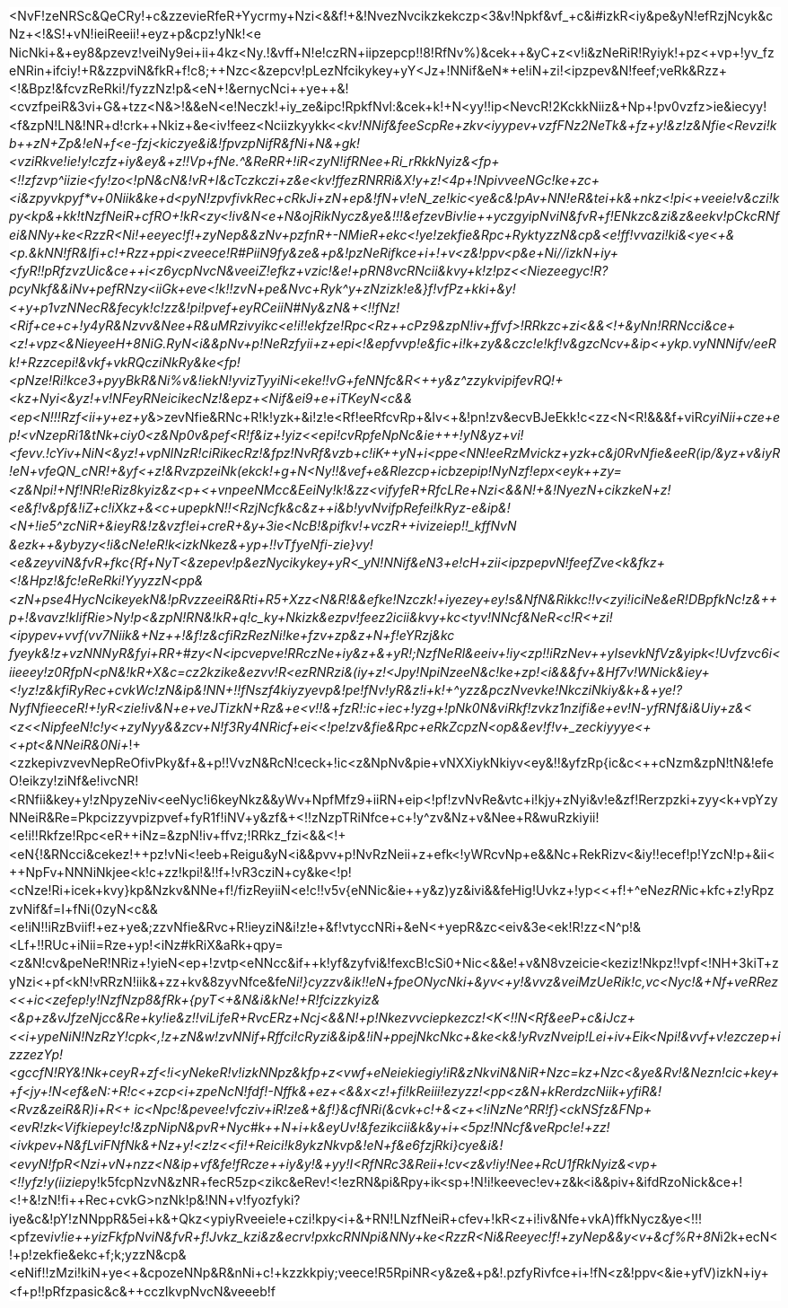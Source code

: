 <NvF!zeNRSc&QeCRy!+c&zzevieRfeR+Yycrmy+Nzi<&&f!+&!NvezNvcikzkekczp<3&v!Npkf&vf_+c&i#izkR<iy&pe&yN!efRzjNcyk&cNz+<!&S!+vN!ieiReeii!+eyz+p&cpz!yNk!<e NicNki+&+ey8&pzevz!veiNy9ei+ii+4kz<Ny.!&vff+N!e!czRN+iipzepcp!!8!RfNv%)&cek++&yC+z<v!i&zNeRiR!Ryiyk!+pz<+vp+!yv_fzeNRin+ifciy!+R&zzpviN&fkR+f!c8;++Nzc<&zepcv!pLezNfcikykey+yY<Jz+!NNif&eN*+e!iN+zi!<ipzpev&N!feef;veRk&Rzz+<!&Bpz!&fcvzReRki!/fyzzNz!p&<eN+!&ernycNci++ye++&!<cvzfpeiR&3vi+G&+tzz<N&>!&&eN<e!Neczk!+iy_ze&ipc!RpkfNvl:&cek+k!+N<yy!!ip<NevcR!2KckkNiiz&+Np+!pv0vzfz>ie&iecyy!<f&zpN!LN&!NR+d!crk++Nkiz+&e<iv!feez<Nciizkyykk<<_kv!NNif&feeScpRe+zkv<iyypev+vzfFNz2NeTk&+fz+y!&z!z&Nfie<Revzi!kb++zN+Zp&!eN+f<e-fzj<kiczye&i&!fpvzpNifR&fNi+N&+gk!<vziRkve!ie!y!czfz+iy&ey&+z!!Vp+fNe.^&ReRR+!iR<zyN!ifRNee+Ri_rRkkNyiz&<fp+<!!zfzvp^iizie<fy!zo<!pN&cN&!vR+I&cTczkczi+z&e<kv!ffezRNRRi&X!y+z!<4p+!NpivveeNGc!ke+zc+<i&zpyvkpyf*v+0Niik&ke+d<pyN!zpvfivkRec+cRkJi+zN+ep&!fN+v!eN_ze!kic<ye&c&!pAv+NN!eR&tei+k&+nkz<!pi<+veeie!v&czi!kpy<kp&+kk!tNzfNeiR+cfRO+!kR<zy<!iv&N<e+N&ojRikNycz&ye&!!!&efzevBiv!ie++yczgyipNviN&fvR+f!ENkzc&zi&z&eekv!pCkcRNfei&NNy+ke<RzzR<Ni!+eeyec!f!+zyNep&&zNv+pzfnR+-NMieR+ekc<!ye!zekfie&Rpc+RyktyzzN&cp&<e!ff!vvazi!ki&<ye<+&<p.&kNN!fR&lfi+c!+Rzz+ppi<zveece!R#PiiN9fy&ze&+p&!*pzNeRifkce+i+!+v<z&!ppv<p&e+Ni//izkN+iy+<fyR!!pRfzvzUic&ce++i<z6ycpNvcN&veeiZ!efkz+vzic!&e!+pRN8vcRNcii&kvy+k!z!pz<<Niezeegyc!R?pcyNkf&&iNv+pefRNzy<iiGk+eve<!k!!zvN+pe&Nvc+Ryk^y+zNzizk!e&}f!vfPz+kki+&y!<+y+p1vzNNecR&fecyk!c!zz&!pi!pvef+eyRCeiiN#Ny&zN&+<!!fNz!<Rif+ce+c+!y4yR&Nzvv&Nee+R&uMRzivyikc<e!i!!ekfze!Rpc<Rz++cPz9&zpN!iv+ffvf>!RRkzc+zi<&&<!+&yNn!RRNcci&ce+<z!+vpz<&NieyeeH+8NiG.RyN<i&&pNv+p!NeRzfyii+z+epi<!&epfvvp!e&fic+i!k*+zy&&czc!e!kf!v&gzcNcv+&ip<+ykp.vyNNNifv/eeRk!+Rzzcepi!&vkf+vkRQcziNkRy&ke<fp!<pNze!Ri!kce3+pyyBkR&Ni%v&!iekN!yvizTyyiNi<eke!!vG+feNNfc&R<++y&z^zzykvipifevRQ!+<kz+Nyi<&yz!+v!NFeyRNeicikecNz!&epz+<Nif&ei9+e+iTKeyN<c&&<ep<N!!!Rzf<ii+y+ez+y_&>zevNfie&RNc+R!k!yzk+&i!z!e<Rf!eeRfcvRp+&Iv<+&!pn!zv&ecvBJeEkk!c<zz<N<R!&&&f+viR*cyiNii+cze+ep!<vNzepRi1&tNk+ciy0<z&Np0v&pef<R!f&iz+!yiz<<epi!cvRpfeNpNc&ie+++!yN&yz+vi!<fevv.!cYiv+NiN<&yz!+vpNlNzR!ciRikecRz!&fpz!NvRf&vzb+c!iK++yN+i<ppe<NN!eeRzMvickz+yzk+c&j0RvNfie&eeR(ip/&yz+v&iyR!eN+vfeQN_cNR!+&yf<+z!&RvzpzeiNk(ekck!+g+N<Ny!!&vef+e&Rlezcp+icbzepip!NyNzf!epx<eyk++zy=<z&Npi!+Nf!NR!eRiz8kyiz&z<p+<+vnpeeNMcc&EeiNy!k!&zz<vifyfeR+RfcLRe+Nzi<&&N!+&!NyezN+cikzkeN+z!<e&f!v&pf&!iZ+c!iXkz+&<c+upepkN!!<RzjNcfk&c&z++i&b!yvNvifpRefei!kRyz-e&ip&!<N+!ie5^zcNiR+&ieyR&!z&vzf!ei+creR+&y+3ie<NcB!&pifkv!+vczR++ivizeiep!!_kffNvN &ezk++&ybyzy<!i&cNe!eR!k<izkNkez&+yp+!!vTfyeNfi-zie}vy!<e&zeyviN&fvR+fkc{Rf+NyT<&zepev!p&ezNycikykey+yR<_yN!NNif&eN3+e!cH+zii<ipzpepvN!feefZve<k&fkz+<!&Hpz!&fc!eReRki!YyyzzN<pp&<zN+pse4HycNcikeyekN&!pRvzzeeiR&Rti+R5+Xzz<N&R!&&efke!Nzczk!+iyezey+ey!s&NfN<J>&Rikkc!!v<zyi!iciNe&eR!DBpfkNc!z&++p+!&vavz!kIifRie>Ny!p<&zpN!RN&!kR+q!c_ky+Nkizk&ezpv!feez2icii&kvy+kc<tyv!NNcf&NeR<c!R<+zi!<ipypev+vvf(vv7Niik&+Nz++!&f!z&cfiRzRezNi!ke+fzv+zp&z+N+f!eYRzj&kc fyeyk&!z+vzNNNyR&fyi+RR+#zy<N<ipcvepve!RRczNe+iy&z+&+yR!;NzfNeRl&eeiv+!iy<zp!!iRzNev++yIsevkNfVz&yipk<!Uvfzvc6i<iieeey!z0RfpN<pN&!kR+X&c=cz2kzike&ezvv!R<ezRNRzi&(iy+z!<Jpy!NpiNzeeN&c!ke+zp!<i&&&fv+&Hf7v!WNick&iey+<!yz!z&kfiRyRec+cvkWc!zN&ip&!NN+!!fNszf4kiyzyevp&!pe!fNv!yR&z!i+k!+^yzz&pczNvevke!NkcziNkiy&k+&+ye!?NyfNfieeceR!+!yR<zie!iv&N+e+veJTizkN+Rz&+e<v!!&+fzR!:ic+iec+!yzg+!pNk0N&viRkf!zvkz1nzifi&e+ev!N-yfRNf&i&Uiy+z&< <z<<NipfeeN!c!y<+zyNyy&&zcv+N!f3Ry4NRicf+ei<<!pe!zv&fie&Rpc+eRkZcpzN<op&&ev!f!v+_zeckiyyye<+<+pt<&NNeiR&0Ni+*!+<zzkepivzvevNepReOfivPky&f+&+p!!VvzN&RcN!ceck+!ic<z&NpNv&pie+vNXXiykNkiyv<ey&!!&yfzRp{ic&c<++cNzm&zpN!tN&!efeO!eikzy!ziNf&e!ivcNR!<RNfii&key+y!zNpyzeNiv<eeNyc!i6keyNkz&&yWv+NpfMfz9+iiRN+eip<!pf!zvNvRe&vtc+i!kjy+zNyi&v!e&zf!Rerzpzki+zyy<k+vpYzyNNeiR&Re=Pkpcizzyvpizpvef+fyR1f!iNV+y&zf&+<!!zNzpTRiNfce+c+!y^zv&Nz+v&Nee+R&wuRzkiyii!<e!i!!Rkfze!Rpc<eR++iNz=&zpN!iv+ffvz;!RRkz_fzi<&&<!+<eN{!&RNcci&cekez!++pz!vNi<!eeb+Reigu&yN<i&&pvv+p!NvRzNeii+z+efk<!yWRcvNp+e&&Nc+RekRizv<&iy!!ecef!p!YzcN!p+&ii<++NpFv+NNNiNkjee<k!c+zz!kpi!&!!f+!vR3cziN+cy&ke<!p!<cNze!Ri+icek+kvy}kp&Nzkv&NNe+f!/fizReyiiN<e!c!!v5v{eNNic&ie++y&z)yz&ivi&&feHig!Uvkz+!yp<<+f!+^eN*ezRN*ic+kfc+z!yRpzzvNif&f=I+fNi(0zyN<c&&<e!iN!!iRzBviif!+ez+ye&;zzvNfie&Rvc+R!ieyziN&i!z!e+&f!vtyccNRi+&eN<+yepR&zc<eiv&3e<ek!R!zz<N^p!&<Lf+!!RUc+iNii=Rze+yp!<iNz#kRiX&aRk+qpy=<z&N!cv&peNeR!NRiz+!yieN<ep+!zvtp<eNNcc&if++k!yf&zyfvi&!fexcB!cSi0+Nic<&&e!+v&N8vzeicie<keziz!Nkpz!!vpf<!NH+3kiT+zyNzi<+pf<kN!vRRzN!iik&+zz+kv&8zyvNfce&fe*Ni!}cyzzv&ik!!eN+fpeONycNki+&yv<+y!&vvz&veiMzUeRik!c,vc<Nyc!&+Nf+veRRez<<+ic<zefep!y!NzfNzp8&fRk+{pyT<+&N&i&kNe!+R!fcizzkyiz&<&p+z&vJfzeNjcc&Re+ky!ie&z!!viLifeR+RvcERz+Ncj<&&N!+p!Nkezvvciepkezcz!<K<!!N<Rf&eeP+c&iJcz+<<i+ypeNiN!NzRzY!cpk<,!z+zN&w!zvNNif+Rffci!cRyzi&&ip&!iN+ppejNkcNkc+&ke<k&!yRvzNveip!Lei+iv+Eik<Npi!&vvf+v!ezczep+izzzezYp!<gccfN!RY&!Nk+ceyR+zf<!i<yNekeR!v!izkNNpz&kfp+z<vwf+eNeiekiegiy!iR&zNkviN&NiR+Nzc=kz+Nzc<&ye&Rv!&Nezn!cic+key++f<jy+!N<ef&eN:+R!c<+zcp<i+zpeNcN!fdf!-Nffk&+ez+<&&x<z!+fi!kReiii!ezyzz!<pp<z&N+kRerdzcNiik+yfiR&!<Rvz&zeiR&R)i+R<+ ic<Npc!&pevee!vfcziv+iR!ze&+&f!}&cfNRi(&cvk+c!+&<z+<!iNzNe^RR!f}<ckNSfz&FNp+<evR!zk<Vifkiepey!c!&zpNipN&pvR+Nyc#k++N+i+k&eyUv!&fezikcii&k&y+i+<5pz!NNcf&veRpc!e!+zz!<ivkpev+N&fLviFNfNk&+Nz+y!<z!z<<fi!+Reici!k8ykzNkvp&!eN+f&e6fzjRki}cye&i&!<evyN!fpR<Nzi+vN+nzz<N&ip+vf&fe!fRcze++iy&y!&+yy!I<RfNRc3&Reii+!cv<z&v!iy!Nee+RcU1fRkNyiz&<vp+<!!yfz!y(iiziep*y!k5fcpNzvN&zNR+fecR5zp<zikc&eRev!<!ezRN&pi&Rpy+ik<sp+!N!i!keevec!ev+z&k<i&&piv+&ifdRzoNick&ce+!<!+&!zN!fi++Rec+cvkG>nzNk!p&!NN+v!fyozfyki?iye&c&!pY!zNNppR&5ei+k&+Qkz<ypiyRveeie!e+czi!kpy<i+&+RN!LNzfNeiR+cfev+!kR<z+i!iv&Nfe+vkA)ffkNycz&ye<!!!<pfzev*iv!ie++yizFkfpNviN&fvR+f!Jvkz_kzi&z&ecrv!pxkcRNNpi&NNy+ke<RzzR<Ni&Reeyec!f!+zyNep&&y<v+&cf%R+8N*i2k+ecN<!+p!zekfie&ekc+f;k;yzzN&cp&<eNif!!zMzi!kiN+ye<+&cpozeNNp&R&nNi+c!+kzzkkpiy;veece!R5RpiNR<y&ze&+p&!.pzfyRivfce+i+!fN<z&!ppv<&ie+yfV)izkN+iy+<f+p!!pRfzpasic&c&++cczIkvpNvcN&veeeb!f